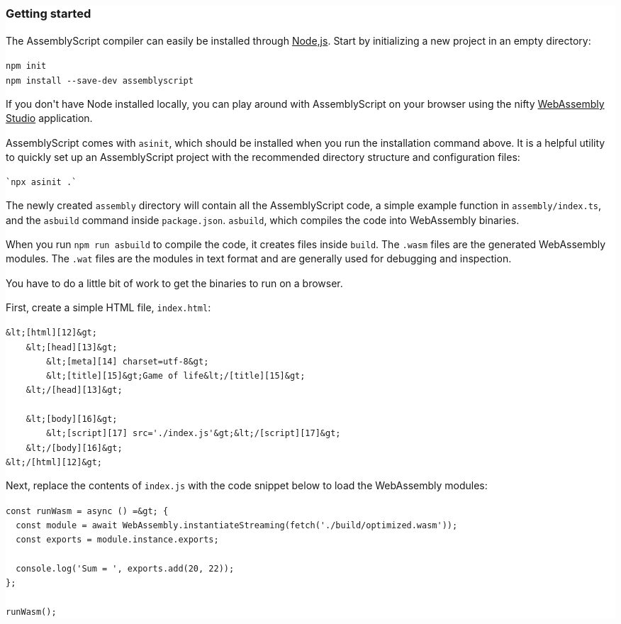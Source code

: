 ### Getting started

The AssemblyScript compiler can easily be installed through [Node,js][10]. Start by initializing a new project in an empty directory:


```
npm init
npm install --save-dev assemblyscript
```

If you don't have Node installed locally, you can play around with AssemblyScript on your browser using the nifty [WebAssembly Studio][11] application.

AssemblyScript comes with `asinit`, which should be installed when you run the installation command above. It is a helpful utility to quickly set up an AssemblyScript project with the recommended directory structure and configuration files:


```
`npx asinit .`
```

The newly created `assembly` directory will contain all the AssemblyScript code, a simple example function in `assembly/index.ts`, and the `asbuild` command inside `package.json`. `asbuild`, which compiles the code into WebAssembly binaries.

When you run `npm run asbuild` to compile the code, it creates files inside `build`. The `.wasm` files are the generated WebAssembly modules. The `.wat` files are the modules in text format and are generally used for debugging and inspection.

You have to do a little bit of work to get the binaries to run on a browser.

First, create a simple HTML file, `index.html`:


```
&lt;[html][12]&gt;
    &lt;[head][13]&gt;
        &lt;[meta][14] charset=utf-8&gt;
        &lt;[title][15]&gt;Game of life&lt;/[title][15]&gt;
    &lt;/[head][13]&gt;
   
    &lt;[body][16]&gt;
        &lt;[script][17] src='./index.js'&gt;&lt;/[script][17]&gt;
    &lt;/[body][16]&gt;
&lt;/[html][12]&gt;
```

Next, replace the contents of `index.js` with the code snippet below to load the WebAssembly modules:


```
const runWasm = async () =&gt; {
  const module = await WebAssembly.instantiateStreaming(fetch('./build/optimized.wasm'));
  const exports = module.instance.exports;

  console.log('Sum = ', exports.add(20, 22));
};

runWasm();
```


[#]: subject: (Make Conway's Game of Life in WebAssembly)
[#]: via: (https://opensource.com/article/21/4/game-life-simulation-webassembly)
[#]: author: (Mohammed Saud https://opensource.com/users/saud)
[#]: collector: (lujun9972)
[#]: translator: ( )
[#]: reviewer: ( )
[#]: publisher: ( )
[#]: url: ( )
[a]: https://opensource.com/users/saud
[b]: https://github.com/lujun9972
[1]: https://opensource.com/sites/default/files/styles/image-full-size/public/lead-images/OSDC_women_computing_3.png?itok=qw2A18BM (Woman sitting in front of her computer)
[2]: https://en.wikipedia.org/wiki/Conway%27s_Game_of_Life
[3]: https://en.wikipedia.org/wiki/Cellular_automaton
[4]: https://en.wikipedia.org/wiki/Assembly_language
[5]: https://github.com/appcypher/awesome-wasm-langs
[6]: https://en.wikipedia.org/wiki/C_dynamic_memory_allocation
[7]: https://en.wikipedia.org/wiki/Closure_(computer_programming)
[8]: https://www.assemblyscript.org
[9]: https://www.typescriptlang.org/
[10]: https://nodejs.org/en/download/
[11]: https://webassembly.studio
[12]: http://december.com/html/4/element/html.html
[13]: http://december.com/html/4/element/head.html
[14]: http://december.com/html/4/element/meta.html
[15]: http://december.com/html/4/element/title.html
[16]: http://december.com/html/4/element/body.html
[17]: http://december.com/html/4/element/script.html
[18]: https://gist.github.com/willurd/5720255
[19]: https://www.npmjs.com/package/node-static
[20]: https://opensource.com/sites/default/files/uploads/console_log.png (console output)
[21]: https://creativecommons.org/licenses/by-sa/4.0/
[22]: http://december.com/html/4/element/canvas.html
[23]: http://december.com/html/4/element/style.html
[24]: https://developer.mozilla.org/en-US/docs/Web/API/Canvas_API
[25]: https://developer.mozilla.org/en-US/docs/Web/API/ImageData
[26]: https://developer.mozilla.org/en-US/docs/Web/JavaScript/Reference/Global_Objects/ArrayBuffer
[27]: https://en.wikipedia.org/wiki/Endianness
[28]: https://opensource.com/sites/default/files/uploads/color_bits.png (Byte order for a pixel's color)
[29]: https://en.wikipedia.org/wiki/Conway%27s_Game_of_Life#Rules
[30]: https://opensource.com/sites/default/files/uploads/count_neighbours.png (Coordinates of a cell's neighbors)
[31]: https://en.wikipedia.org/wiki/Torus
[32]: https://www.assemblyscript.org/peculiarities.html#annotations
[33]: https://www.assemblyscript.org/loader.html
[34]: https://opensource.com/sites/default/files/uploads/life.png (Game of Life result)
[35]: https://github.com/rottencandy/game-of-life-wasm